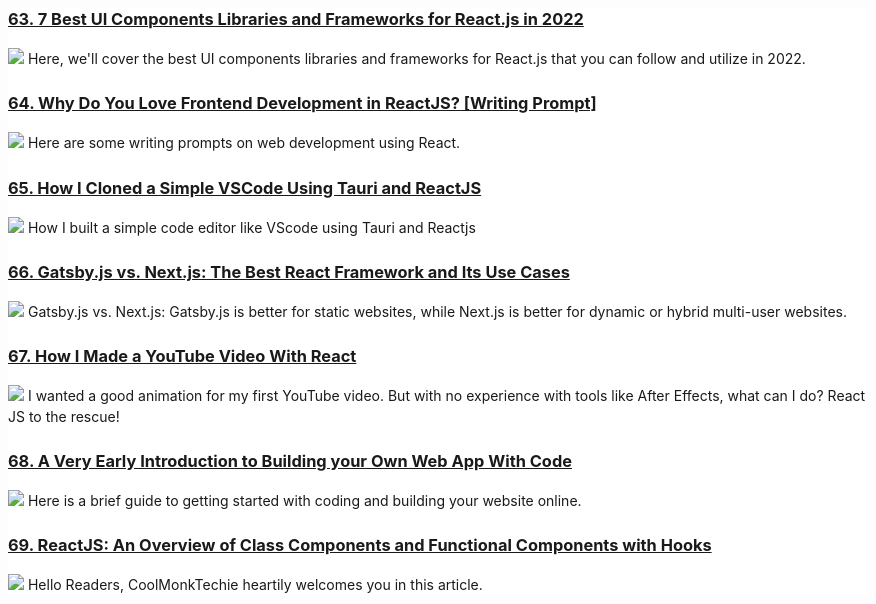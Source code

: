 ### [63. 7 Best UI Components Libraries and Frameworks for React.js in 2022](https://hackernoon.com/7-best-ui-components-libraries-and-frameworks-for-reactjs-in-2022)
![](https://cdn.hackernoon.com/images/ugoTV1vwcgR4mN8MMDUUN4vt6p02-6i93jhh.jpeg)
Here, we'll cover the best UI components libraries and frameworks for React.js that you can follow and utilize in 2022.

### [64. Why Do You Love Frontend Development in ReactJS? [Writing Prompt]](https://hackernoon.com/why-do-you-love-frontend-development-in-reactjs-writing-prompt)
![](https://cdn.hackernoon.com/images/VtoJ3xJJ7EOwWbJEq11aca6nNNh1-pl93nn2.jpeg)
Here are some writing prompts on web development using React.

### [65. How I Cloned a Simple VSCode Using Tauri and ReactJS](https://hackernoon.com/how-i-cloned-a-simple-vscode-using-tauri-and-reactjs)
![](https://cdn.hackernoon.com/images/3vn6gVC40lf9EZovJoHLxSOK5Gr1-vo93u5w.jpeg)
How I built a simple code editor like VScode using Tauri and Reactjs

### [66. Gatsby.js vs. Next.js: The Best React Framework and Its Use Cases](https://hackernoon.com/gatsbyjs-vs-nextjs-the-best-react-framework-and-its-use-cases)
![](https://cdn.hackernoon.com/images/ANXM52c6bza87cFs8uIGa0BmM9v1-a063966.jpeg)
Gatsby.js vs. Next.js: Gatsby.js is better for static websites, while Next.js is better for dynamic or hybrid multi-user websites.

### [67. How I Made a YouTube Video With React](https://hackernoon.com/how-i-made-a-youtube-video-with-react)
![](https://cdn.hackernoon.com/images/oUS9HxHnMOackh1UhEDoXjMokWv1-qgd2efa.png)
I wanted a good animation for my first YouTube video. But with no experience with tools like After Effects, what can I do? React JS to the rescue!

### [68. A Very Early Introduction to Building your Own Web App With Code](https://hackernoon.com/a-very-early-introduction-to-building-your-own-web-app-with-code)
![](https://cdn.hackernoon.com/images/GRZpzqpoJyMvFZW6lPH4PI3T5HB2-aue3pzj.jpeg)
Here is a brief guide to getting started with coding and building your website online.

### [69. ReactJS: An Overview of Class Components and Functional Components with Hooks](https://hackernoon.com/reactjs-an-overview-of-class-components-and-functional-components-with-hooks-c53b3zgx)
![](https://cdn.hackernoon.com/images/jtb13vw1.jpg)
Hello Readers, CoolMonkTechie heartily welcomes you in this article.
